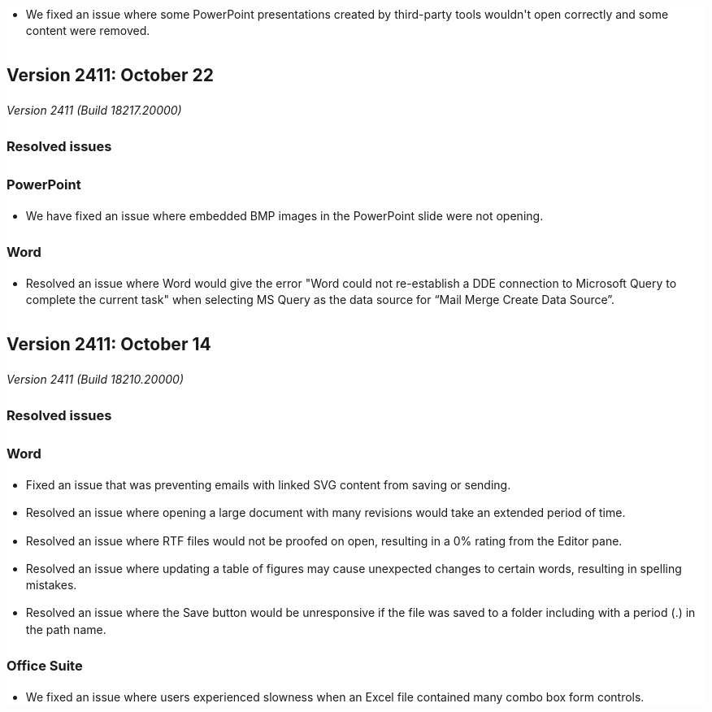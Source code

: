 - We fixed an issue where some PowerPoint presentations created by third-party tools wouldn't open correctly and some content were removed.


[//]: # (DO NOT REMOVE BUGDETAILS CONTENT END)

## Version 2411: October 22
*Version 2411 (Build 18217.20000)*


[//]: # (DO NOT REMOVE BUGDETAILS CONTENT START)

### Resolved issues
### PowerPoint

- We have fixed an issue where embedded BMP images in the PowerPoint
slide were not opening.


### Word

- Resolved an issue where Word would give the error "Word could not re-establish a DDE connection to Microsoft Query to complete the current task" when selecting MS Query as the data source for “Mail Merge Create Data Source”.



[//]: # (DO NOT REMOVE BUGDETAILS CONTENT END)

## Version 2411: October 14
*Version 2411 (Build 18210.20000)*


[//]: # (DO NOT REMOVE BUGDETAILS CONTENT START)

### Resolved issues
### Word

- Fixed an issue that was preventing emails with linked SVG content from saving or sending.


- Resolved an issue where opening a large document with many revisions would take an extended period of time.


- Resolved an issue where RTF files would not be proofed on open, resulting in a 0% rating from the Editor pane.


- Resolved an issue where updating a table of figures may cause unexpected changes to certain words, resulting in spelling mistakes.


- Resolved an issue where the Save button would be unresponsive if the file was saved to a folder including with a period (.) in the path name.


### Office Suite

- We fixed an issue where users experienced slowness when an Excel file contained many combo box form controls.


[//]: # (DO NOT REMOVE)
[//]: # (DO NOT REMOVE FEATUREDETAILS CONTENT START)
[//]: # (DO NOT REMOVE FEATUREDETAILS CONTENT END)
[//]: # (DO NOT REMOVE FEATUREDETAILS CONTENT START)
[//]: # (DO NOT REMOVE FEATUREDETAILS CONTENT END)
[//]: # (DO NOT REMOVE FEATUREDETAILS CONTENT START)
[//]: # (DO NOT REMOVE FEATUREDETAILS CONTENT END)
[//]: # (DO NOT REMOVE FEATUREDETAILS CONTENT START)
[//]: # (DO NOT REMOVE FEATUREDETAILS CONTENT END)
[//]: # (DO NOT REMOVE FEATUREDETAILS CONTENT START)
[//]: # (DO NOT REMOVE FEATUREDETAILS CONTENT END)
[//]: # (DO NOT REMOVE FEATUREDETAILS CONTENT START)
[//]: # (DO NOT REMOVE FEATUREDETAILS CONTENT END)
[//]: # (DO NOT REMOVE FEATUREDETAILS CONTENT START)
[//]: # (DO NOT REMOVE FEATUREDETAILS CONTENT END)
[//]: # (DO NOT REMOVE FEATUREDETAILS CONTENT START)
[//]: # (DO NOT REMOVE FEATUREDETAILS CONTENT END)
[//]: # (DO NOT REMOVE FEATUREDETAILS CONTENT START)
[//]: # (DO NOT REMOVE FEATUREDETAILS CONTENT END)
[//]: # (DO NOT REMOVE FEATUREDETAILS CONTENT START)
[//]: # (DO NOT REMOVE FEATUREDETAILS CONTENT END)
[//]: # (DO NOT REMOVE FEATUREDETAILS CONTENT START)
[//]: # (DO NOT REMOVE FEATUREDETAILS CONTENT END)
[//]: # (DO NOT REMOVE FEATUREDETAILS CONTENT START)
[//]: # (DO NOT REMOVE FEATUREDETAILS CONTENT END)
[//]: # (DO NOT REMOVE FEATUREDETAILS CONTENT START)
[//]: # (DO NOT REMOVE FEATUREDETAILS CONTENT END)
[//]: # (DO NOT REMOVE FEATUREDETAILS CONTENT START)
[//]: # (DO NOT REMOVE FEATUREDETAILS CONTENT END)
[//]: # (DO NOT REMOVE FEATUREDETAILS CONTENT START)
[//]: # (DO NOT REMOVE FEATUREDETAILS CONTENT END)
[//]: # (DO NOT REMOVE FEATUREDETAILS CONTENT START)
[//]: # (DO NOT REMOVE FEATUREDETAILS CONTENT END)
[//]: # (DO NOT REMOVE FEATUREDETAILS CONTENT START)
[//]: # (DO NOT REMOVE FEATUREDETAILS CONTENT END)
[//]: # (DO NOT REMOVE FEATUREDETAILS CONTENT START)
[//]: # (DO NOT REMOVE FEATUREDETAILS CONTENT END)
[//]: # (DO NOT REMOVE FEATUREDETAILS CONTENT START)
[//]: # (DO NOT REMOVE FEATUREDETAILS CONTENT END)
[//]: # (DO NOT REMOVE FEATUREDETAILS CONTENT START)
[//]: # (DO NOT REMOVE FEATUREDETAILS CONTENT END)
[//]: # (DO NOT REMOVE FEATUREDETAILS CONTENT START)
[//]: # (DO NOT REMOVE FEATUREDETAILS CONTENT END)
[//]: # (DO NOT REMOVE FEATUREDETAILS CONTENT START)
[//]: # (DO NOT REMOVE FEATUREDETAILS CONTENT END)
[//]: # (DO NOT REMOVE FEATUREDETAILS CONTENT START)
[//]: # (DO NOT REMOVE FEATUREDETAILS CONTENT END)
[//]: # (DO NOT REMOVE FEATUREDETAILS CONTENT START)
[//]: # (DO NOT REMOVE FEATUREDETAILS CONTENT END)
[//]: # (DO NOT REMOVE FEATUREDETAILS CONTENT START)
[//]: # (DO NOT REMOVE FEATUREDETAILS CONTENT END)
[//]: # (DO NOT REMOVE FEATUREDETAILS CONTENT START)
[//]: # (DO NOT REMOVE FEATUREDETAILS CONTENT END)
[//]: # (DO NOT REMOVE FEATUREDETAILS CONTENT START)
[//]: # (DO NOT REMOVE FEATUREDETAILS CONTENT END)
[//]: # (DO NOT REMOVE FEATUREDETAILS CONTENT START)
[//]: # (DO NOT REMOVE FEATUREDETAILS CONTENT END)
[//]: # (DO NOT REMOVE FEATUREDETAILS CONTENT START)
[//]: # (DO NOT REMOVE FEATUREDETAILS CONTENT END)
[//]: # (DO NOT REMOVE FEATUREDETAILS CONTENT START)
[//]: # (DO NOT REMOVE FEATUREDETAILS CONTENT END)
[//]: # (DO NOT REMOVE FEATUREDETAILS CONTENT START)
[//]: # (DO NOT REMOVE FEATUREDETAILS CONTENT END)
[//]: # (DO NOT REMOVE FEATUREDETAILS CONTENT START)
[//]: # (DO NOT REMOVE FEATUREDETAILS CONTENT END)
[//]: # (DO NOT REMOVE FEATUREDETAILS CONTENT START)
[//]: # (DO NOT REMOVE FEATUREDETAILS CONTENT END)
[//]: # (DO NOT REMOVE FEATUREDETAILS CONTENT START)
[//]: # (DO NOT REMOVE FEATUREDETAILS CONTENT END)
[//]: # (DO NOT REMOVE FEATUREDETAILS CONTENT START)
[//]: # (DO NOT REMOVE FEATUREDETAILS CONTENT END)
[//]: # (DO NOT REMOVE FEATUREDETAILS CONTENT START)
[//]: # (DO NOT REMOVE FEATUREDETAILS CONTENT END)
[//]: # (DO NOT REMOVE FEATUREDETAILS CONTENT START)
[//]: # (DO NOT REMOVE FEATUREDETAILS CONTENT END)
[//]: # (DO NOT REMOVE FEATUREDETAILS CONTENT START)
[//]: # (DO NOT REMOVE FEATUREDETAILS CONTENT END)
[//]: # (DO NOT REMOVE FEATUREDETAILS CONTENT START)
[//]: # (DO NOT REMOVE FEATUREDETAILS CONTENT END)
[//]: # (DO NOT REMOVE FEATUREDETAILS CONTENT START)
[//]: # (DO NOT REMOVE FEATUREDETAILS CONTENT END)
[//]: # (DO NOT REMOVE FEATUREDETAILS CONTENT START)
[//]: # (DO NOT REMOVE FEATUREDETAILS CONTENT END)
[//]: # (DO NOT REMOVE FEATUREDETAILS CONTENT START)
[//]: # (DO NOT REMOVE FEATUREDETAILS CONTENT END)
[//]: # (DO NOT REMOVE FEATUREDETAILS CONTENT START)
[//]: # (DO NOT REMOVE FEATUREDETAILS CONTENT END)
[//]: # (DO NOT REMOVE FEATUREDETAILS CONTENT START)
[//]: # (DO NOT REMOVE FEATUREDETAILS CONTENT END)
[//]: # (DO NOT REMOVE FEATUREDETAILS CONTENT START)
[//]: # (DO NOT REMOVE FEATUREDETAILS CONTENT END)
[//]: # (DO NOT REMOVE FEATUREDETAILS CONTENT START)
[//]: # (DO NOT REMOVE FEATUREDETAILS CONTENT END)
[//]: # (DO NOT REMOVE)
[//]: # (DO NOT REMOVE FEATUREDETAILS CONTENT START)
[//]: # (DO NOT REMOVE FEATUREDETAILS CONTENT START)
[//]: # (DO NOT REMOVE FEATUREDETAILS CONTENT END)
[//]: # (DO NOT REMOVE FEATUREDETAILS CONTENT START)
[//]: # (DO NOT REMOVE FEATUREDETAILS CONTENT END)
[//]: # (DO NOT REMOVE FEATUREDETAILS CONTENT START)
[//]: # (DO NOT REMOVE FEATUREDETAILS CONTENT END)
[//]: # (DO NOT REMOVE FEATUREDETAILS CONTENT START)
[//]: # (DO NOT REMOVE FEATUREDETAILS CONTENT END)
[//]: # (DO NOT REMOVE FEATUREDETAILS CONTENT START)
[//]: # (DO NOT REMOVE FEATUREDETAILS CONTENT END)
[//]: # (DO NOT REMOVE FEATUREDETAILS CONTENT START)
[//]: # (DO NOT REMOVE FEATUREDETAILS CONTENT END)
[//]: # (DO NOT REMOVE FEATUREDETAILS CONTENT START)
[//]: # (DO NOT REMOVE FEATUREDETAILS CONTENT END)
[//]: # (DO NOT REMOVE FEATUREDETAILS CONTENT START)
[//]: # (DO NOT REMOVE FEATUREDETAILS CONTENT END)
[//]: # (DO NOT REMOVE FEATUREDETAILS CONTENT START)
[//]: # (DO NOT REMOVE FEATUREDETAILS CONTENT END)
[//]: # (DO NOT REMOVE FEATUREDETAILS CONTENT START)
[//]: # (DO NOT REMOVE FEATUREDETAILS CONTENT END)
[//]: # (DO NOT REMOVE FEATUREDETAILS CONTENT START)
[//]: # (DO NOT REMOVE FEATUREDETAILS CONTENT END)
[//]: # (DO NOT REMOVE FEATUREDETAILS CONTENT START)
[//]: # (DO NOT REMOVE FEATUREDETAILS CONTENT END)
[//]: # (DO NOT REMOVE FEATUREDETAILS CONTENT START)
[//]: # (DO NOT REMOVE FEATUREDETAILS CONTENT END)
[//]: # (DO NOT REMOVE FEATUREDETAILS CONTENT START)
[//]: # (DO NOT REMOVE FEATUREDETAILS CONTENT END)
[//]: # (DO NOT REMOVE FEATUREDETAILS CONTENT START)
[//]: # (DO NOT REMOVE FEATUREDETAILS CONTENT START)
[//]: # (DO NOT REMOVE FEATUREDETAILS CONTENT END)
[//]: # (DO NOT REMOVE FEATUREDETAILS CONTENT START)
[//]: # (DO NOT REMOVE FEATUREDETAILS CONTENT START)
[//]: # (DO NOT REMOVE FEATUREDETAILS CONTENT END)
[//]: # (DO NOT REMOVE FEATUREDETAILS CONTENT START)
[//]: # (DO NOT REMOVE FEATUREDETAILS CONTENT END)
[//]: # (DO NOT REMOVE FEATUREDETAILS CONTENT START)
[//]: # (DO NOT REMOVE FEATUREDETAILS CONTENT END)
[//]: # (DO NOT REMOVE FEATUREDETAILS CONTENT START)
[//]: # (DO NOT REMOVE FEATUREDETAILS CONTENT END)
[//]: # (DO NOT REMOVE FEATUREDETAILS CONTENT START)
[//]: # (DO NOT REMOVE FEATUREDETAILS CONTENT END)
[//]: # (DO NOT REMOVE FEATUREDETAILS CONTENT START)